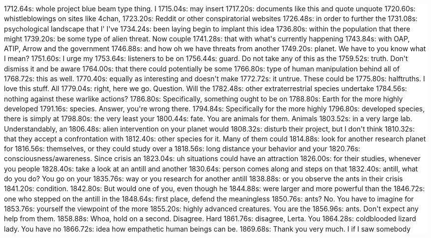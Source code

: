 1712.64s: whole project blue beam type thing. I
1715.04s: may insert
1717.20s: documents like this and quote unquote
1720.60s: whistleblowings on sites like 4chan,
1723.20s: Reddit or other conspiratorial websites
1726.48s: in order to further the
1731.08s: psychological landscape that I' I've
1734.24s: been laying begin to implant this idea
1736.80s: within the population that there might
1739.20s: be some type of alien threat. Now couple
1741.28s: that with what's currently happening
1743.84s: with OAP, ATIP, Arrow and the government
1746.88s: and how oh we have threats from another
1749.20s: planet. We have to you know what I mean?
1751.60s: I urge my
1753.64s: listeners to be on
1756.44s: guard. Do not take any of this as the
1759.52s: truth. Don't dismiss it and be aware
1764.00s: that there could potentially be some
1766.80s: type of human manipulation behind all of
1768.72s: this as well.
1770.40s: equally as interesting and doesn't make
1772.72s: it untrue. These could be
1775.80s: halftruths. I love this stuff. All
1779.04s: right, here we go. Question. Will the
1782.48s: other extraterrestrial species undertake
1784.56s: nothing against these warlike actions?
1786.80s: Specifically, something ought to be on
1788.80s: Earth for the more highly developed
1791.16s: species. Answer, you're wrong there.
1794.84s: Specifically for the more highly
1796.80s: developed species, there is simply at
1798.80s: the very least your
1800.44s: fate. You are animals for them. Animals
1803.52s: in a very large lab. Understandably, an
1806.48s: alien intervention on your planet would
1808.32s: disturb their project, but I don't think
1810.32s: that they accept a confrontation with
1812.40s: other species for it. Many of them could
1814.88s: look for another research planet for
1816.56s: themselves, or they could study over a
1818.56s: long distance your behavior and your
1820.76s: consciousness/awareness. Since crisis an
1823.04s: uh situations could have an attraction
1826.00s: for their studies, whenever you people
1828.40s: take a look at an antill and another
1830.64s: person comes along and steps on that
1832.40s: antill, what do you do? You go on your
1835.76s: way or you research for another antill
1838.88s: or you observe the ants in their crisis
1841.20s: condition.
1842.80s: But would one of you, even though he
1844.88s: were larger and more powerful than the
1846.72s: one who stepped on the antill in the
1848.64s: first place, defend the meaningless
1850.76s: ants? No. You have to imagine for
1853.76s: yourself the viewpoint of the more
1855.20s: highly advanced creatures. You are the
1856.96s: ants. Don't expect any help from them.
1858.88s: Whoa, hold on a second. Disagree. Hard
1861.76s: disagree, Lerta. You
1864.28s: coldblooded lizard lady. You have no
1866.72s: idea how empathetic human beings can be.
1869.68s: Thank you very much. I if I saw somebody